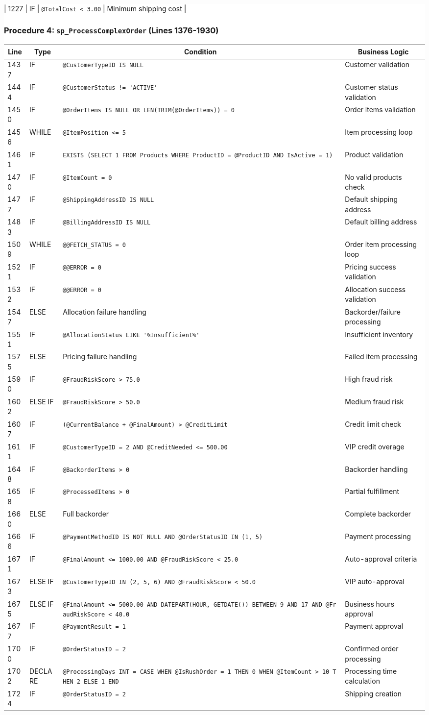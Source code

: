 | 1227 | IF | `@TotalCost < 3.00` | Minimum shipping cost |

### Procedure 4: `sp_ProcessComplexOrder` (Lines 1376-1930)

| Line | Type | Condition | Business Logic |
|------|------|-----------|----------------|
| 1437 | IF | `@CustomerTypeID IS NULL` | Customer validation |
| 1444 | IF | `@CustomerStatus != 'ACTIVE'` | Customer status validation |
| 1450 | IF | `@OrderItems IS NULL OR LEN(TRIM(@OrderItems)) = 0` | Order items validation |
| 1456 | WHILE | `@ItemPosition <= 5` | Item processing loop |
| 1461 | IF | `EXISTS (SELECT 1 FROM Products WHERE ProductID = @ProductID AND IsActive = 1)` | Product validation |
| 1470 | IF | `@ItemCount = 0` | No valid products check |
| 1477 | IF | `@ShippingAddressID IS NULL` | Default shipping address |
| 1483 | IF | `@BillingAddressID IS NULL` | Default billing address |
| 1509 | WHILE | `@@FETCH_STATUS = 0` | Order item processing loop |
| 1521 | IF | `@@ERROR = 0` | Pricing success validation |
| 1532 | IF | `@@ERROR = 0` | Allocation success validation |
| 1547 | ELSE | Allocation failure handling | Backorder/failure processing |
| 1551 | IF | `@AllocationStatus LIKE '%Insufficient%'` | Insufficient inventory |
| 1575 | ELSE | Pricing failure handling | Failed item processing |
| 1590 | IF | `@FraudRiskScore > 75.0` | High fraud risk |
| 1602 | ELSE IF | `@FraudRiskScore > 50.0` | Medium fraud risk |
| 1607 | IF | `(@CurrentBalance + @FinalAmount) > @CreditLimit` | Credit limit check |
| 1611 | IF | `@CustomerTypeID = 2 AND @CreditNeeded <= 500.00` | VIP credit overage |
| 1648 | IF | `@BackorderItems > 0` | Backorder handling |
| 1658 | IF | `@ProcessedItems > 0` | Partial fulfillment |
| 1660 | ELSE | Full backorder | Complete backorder |
| 1666 | IF | `@PaymentMethodID IS NOT NULL AND @OrderStatusID IN (1, 5)` | Payment processing |
| 1671 | IF | `@FinalAmount <= 1000.00 AND @FraudRiskScore < 25.0` | Auto-approval criteria |
| 1673 | ELSE IF | `@CustomerTypeID IN (2, 5, 6) AND @FraudRiskScore < 50.0` | VIP auto-approval |
| 1675 | ELSE IF | `@FinalAmount <= 5000.00 AND DATEPART(HOUR, GETDATE()) BETWEEN 9 AND 17 AND @FraudRiskScore < 40.0` | Business hours approval |
| 1677 | IF | `@PaymentResult = 1` | Payment approval |
| 1700 | IF | `@OrderStatusID = 2` | Confirmed order processing |
| 1702 | DECLARE | `@ProcessingDays INT = CASE WHEN @IsRushOrder = 1 THEN 0 WHEN @ItemCount > 10 THEN 2 ELSE 1 END` | Processing time calculation |
| 1724 | IF | `@OrderStatusID = 2` | Shipping creation |
